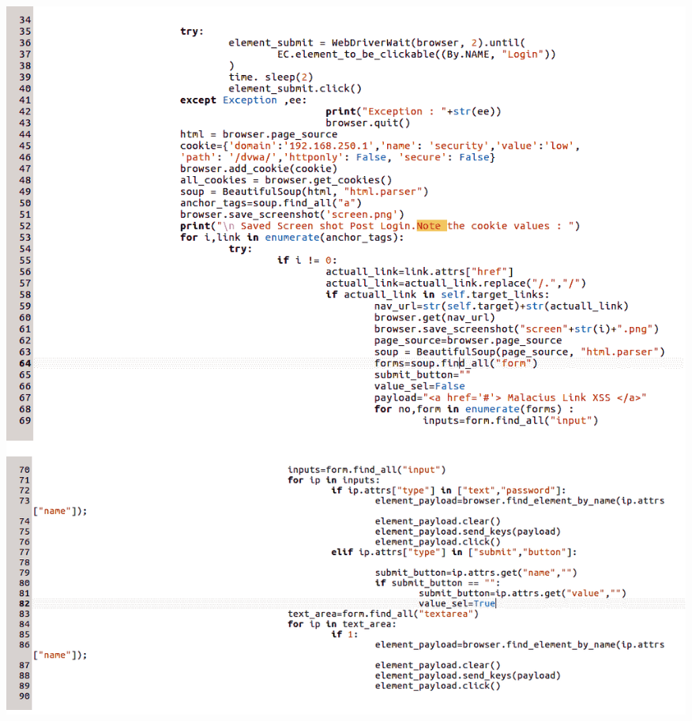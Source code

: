 ![](img/08909770-f649-4193-b2e3-6416f920f08b.png)

![](img/a024dced-fd3e-4fe9-bd23-81486e046e6d.png)
